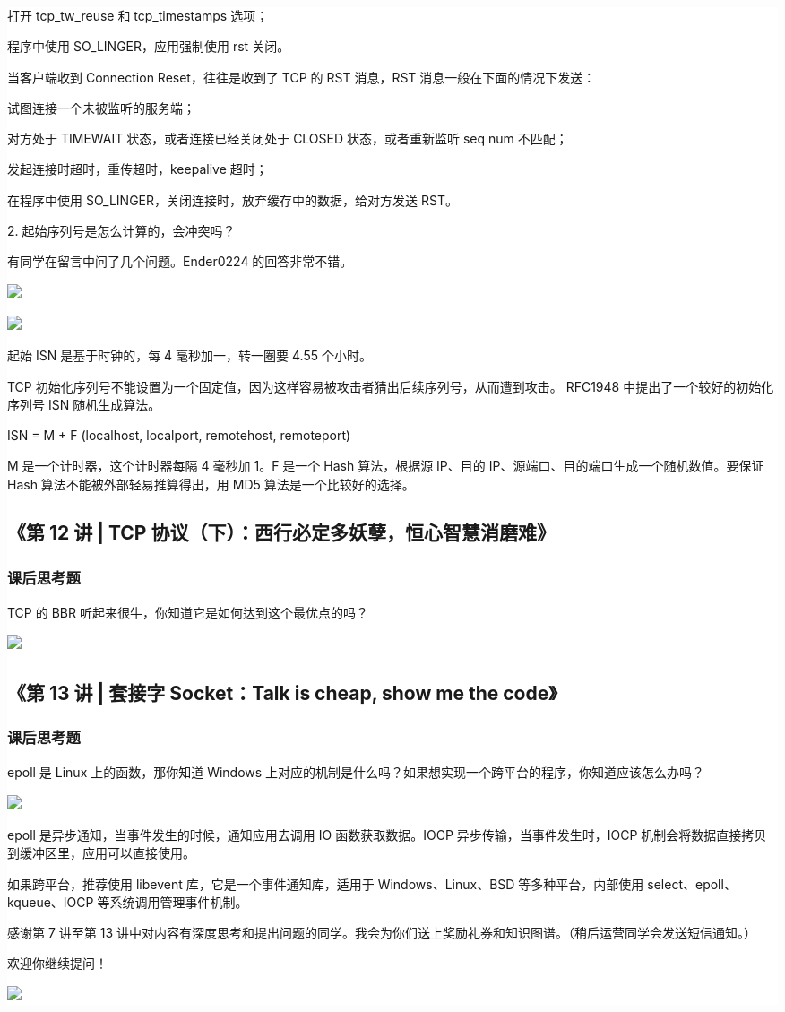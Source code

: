 打开 tcp\_tw\_reuse 和 tcp_timestamps 选项；

程序中使用 SO_LINGER，应用强制使用 rst 关闭。

当客户端收到 Connection Reset，往往是收到了 TCP 的 RST 消息，RST 消息一般在下面的情况下发送：

试图连接一个未被监听的服务端；

对方处于 TIMEWAIT 状态，或者连接已经关闭处于 CLOSED 状态，或者重新监听 seq num 不匹配；

发起连接时超时，重传超时，keepalive 超时；

在程序中使用 SO_LINGER，关闭连接时，放弃缓存中的数据，给对方发送 RST。

2\. 起始序列号是怎么计算的，会冲突吗？

有同学在留言中问了几个问题。Ender0224 的回答非常不错。

![](../../../_resources/afed5f0593647c0b64971c2fef7e4247_dc1c7b05be624fcbb.png)

![](../../../_resources/c39c723c9389c4414401366a32b69fe1_8eca1719b81d4281a.jpg)

起始 ISN 是基于时钟的，每 4 毫秒加一，转一圈要 4.55 个小时。

TCP 初始化序列号不能设置为一个固定值，因为这样容易被攻击者猜出后续序列号，从而遭到攻击。 RFC1948 中提出了一个较好的初始化序列号 ISN 随机生成算法。

ISN = M + F (localhost, localport, remotehost, remoteport)

M 是一个计时器，这个计时器每隔 4 毫秒加 1。F 是一个 Hash 算法，根据源 IP、目的 IP、源端口、目的端口生成一个随机数值。要保证 Hash 算法不能被外部轻易推算得出，用 MD5 算法是一个比较好的选择。

## 《第 12 讲 | TCP 协议（下）：西行必定多妖孽，恒心智慧消磨难》

### 课后思考题

TCP 的 BBR 听起来很牛，你知道它是如何达到这个最优点的吗？

![](../../../_resources/33b035bd326e9c1f811d667104a54003_d4566c08510842088.png)

## 《第 13 讲 | 套接字 Socket：Talk is cheap, show me the code》

### 课后思考题

epoll 是 Linux 上的函数，那你知道 Windows 上对应的机制是什么吗？如果想实现一个跨平台的程序，你知道应该怎么办吗？

![](../../../_resources/74d6535a22f5dc8ab2f782b4484ca7e9_ccdf5bc301bb490a9.png)

epoll 是异步通知，当事件发生的时候，通知应用去调用 IO 函数获取数据。IOCP 异步传输，当事件发生时，IOCP 机制会将数据直接拷贝到缓冲区里，应用可以直接使用。

如果跨平台，推荐使用 libevent 库，它是一个事件通知库，适用于 Windows、Linux、BSD 等多种平台，内部使用 select、epoll、kqueue、IOCP 等系统调用管理事件机制。

感谢第 7 讲至第 13 讲中对内容有深度思考和提出问题的同学。我会为你们送上奖励礼券和知识图谱。（稍后运营同学会发送短信通知。）

欢迎你继续提问！

![](../../../_resources/edc42141381c0458ab65f70628e88557_dba295774fc94bee9.jpg)